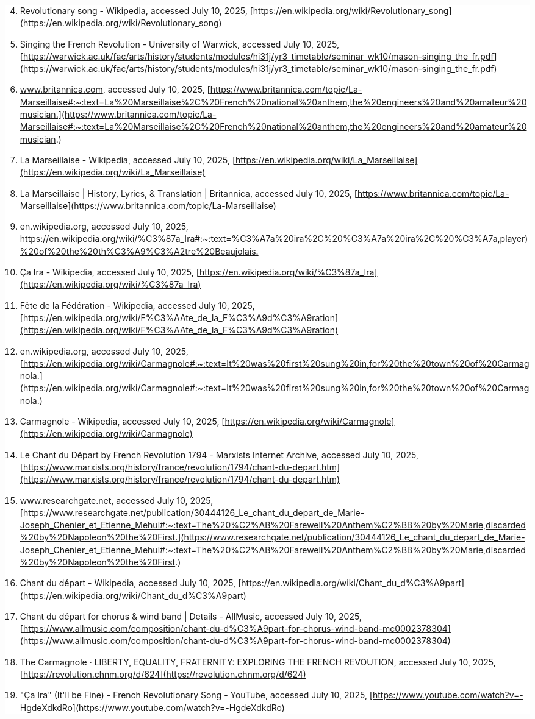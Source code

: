 4. Revolutionary song - Wikipedia, accessed July 10, 2025, [https://en.wikipedia.org/wiki/Revolutionary_song](https://en.wikipedia.org/wiki/Revolutionary_song)
    
5. Singing the French Revolution - University of Warwick, accessed July 10, 2025, [https://warwick.ac.uk/fac/arts/history/students/modules/hi31j/yr3_timetable/seminar_wk10/mason-singing_the_fr.pdf](https://warwick.ac.uk/fac/arts/history/students/modules/hi31j/yr3_timetable/seminar_wk10/mason-singing_the_fr.pdf)
    
6. www.britannica.com, accessed July 10, 2025, [https://www.britannica.com/topic/La-Marseillaise#:~:text=La%20Marseillaise%2C%20French%20national%20anthem,the%20engineers%20and%20amateur%20musician.](https://www.britannica.com/topic/La-Marseillaise#:~:text=La%20Marseillaise%2C%20French%20national%20anthem,the%20engineers%20and%20amateur%20musician.)
    
7. La Marseillaise - Wikipedia, accessed July 10, 2025, [https://en.wikipedia.org/wiki/La_Marseillaise](https://en.wikipedia.org/wiki/La_Marseillaise)
    
8. La Marseillaise | History, Lyrics, & Translation | Britannica, accessed July 10, 2025, [https://www.britannica.com/topic/La-Marseillaise](https://www.britannica.com/topic/La-Marseillaise)
    
9. en.wikipedia.org, accessed July 10, 2025, [https://en.wikipedia.org/wiki/%C3%87a_Ira#:~:text=%C3%A7a%20ira%2C%20%C3%A7a%20ira%2C%20%C3%A7a,player)%20of%20the%20th%C3%A9%C3%A2tre%20Beaujolais.](https://en.wikipedia.org/wiki/%C3%87a_Ira#:~:text=%C3%A7a%20ira%2C%20%C3%A7a%20ira%2C%20%C3%A7a,player\)%20of%20the%20th%C3%A9%C3%A2tre%20Beaujolais.)
    
10. Ça Ira - Wikipedia, accessed July 10, 2025, [https://en.wikipedia.org/wiki/%C3%87a_Ira](https://en.wikipedia.org/wiki/%C3%87a_Ira)
    
11. Fête de la Fédération - Wikipedia, accessed July 10, 2025, [https://en.wikipedia.org/wiki/F%C3%AAte_de_la_F%C3%A9d%C3%A9ration](https://en.wikipedia.org/wiki/F%C3%AAte_de_la_F%C3%A9d%C3%A9ration)
    
12. en.wikipedia.org, accessed July 10, 2025, [https://en.wikipedia.org/wiki/Carmagnole#:~:text=It%20was%20first%20sung%20in,for%20the%20town%20of%20Carmagnola.](https://en.wikipedia.org/wiki/Carmagnole#:~:text=It%20was%20first%20sung%20in,for%20the%20town%20of%20Carmagnola.)
    
13. Carmagnole - Wikipedia, accessed July 10, 2025, [https://en.wikipedia.org/wiki/Carmagnole](https://en.wikipedia.org/wiki/Carmagnole)
    
14. Le Chant du Départ by French Revolution 1794 - Marxists Internet Archive, accessed July 10, 2025, [https://www.marxists.org/history/france/revolution/1794/chant-du-depart.htm](https://www.marxists.org/history/france/revolution/1794/chant-du-depart.htm)
    
15. www.researchgate.net, accessed July 10, 2025, [https://www.researchgate.net/publication/30444126_Le_chant_du_depart_de_Marie-Joseph_Chenier_et_Etienne_Mehul#:~:text=The%20%C2%AB%20Farewell%20Anthem%C2%BB%20by%20Marie,discarded%20by%20Napoleon%20the%20First.](https://www.researchgate.net/publication/30444126_Le_chant_du_depart_de_Marie-Joseph_Chenier_et_Etienne_Mehul#:~:text=The%20%C2%AB%20Farewell%20Anthem%C2%BB%20by%20Marie,discarded%20by%20Napoleon%20the%20First.)
    
16. Chant du départ - Wikipedia, accessed July 10, 2025, [https://en.wikipedia.org/wiki/Chant_du_d%C3%A9part](https://en.wikipedia.org/wiki/Chant_du_d%C3%A9part)
    
17. Chant du départ for chorus & wind band | Details - AllMusic, accessed July 10, 2025, [https://www.allmusic.com/composition/chant-du-d%C3%A9part-for-chorus-wind-band-mc0002378304](https://www.allmusic.com/composition/chant-du-d%C3%A9part-for-chorus-wind-band-mc0002378304)
    
18. The Carmagnole · LIBERTY, EQUALITY, FRATERNITY: EXPLORING THE FRENCH REVOUTION, accessed July 10, 2025, [https://revolution.chnm.org/d/624](https://revolution.chnm.org/d/624)
    
19. "Ça Ira" (It'll be Fine) - French Revolutionary Song - YouTube, accessed July 10, 2025, [https://www.youtube.com/watch?v=-HgdeXdkdRo](https://www.youtube.com/watch?v=-HgdeXdkdRo)
    